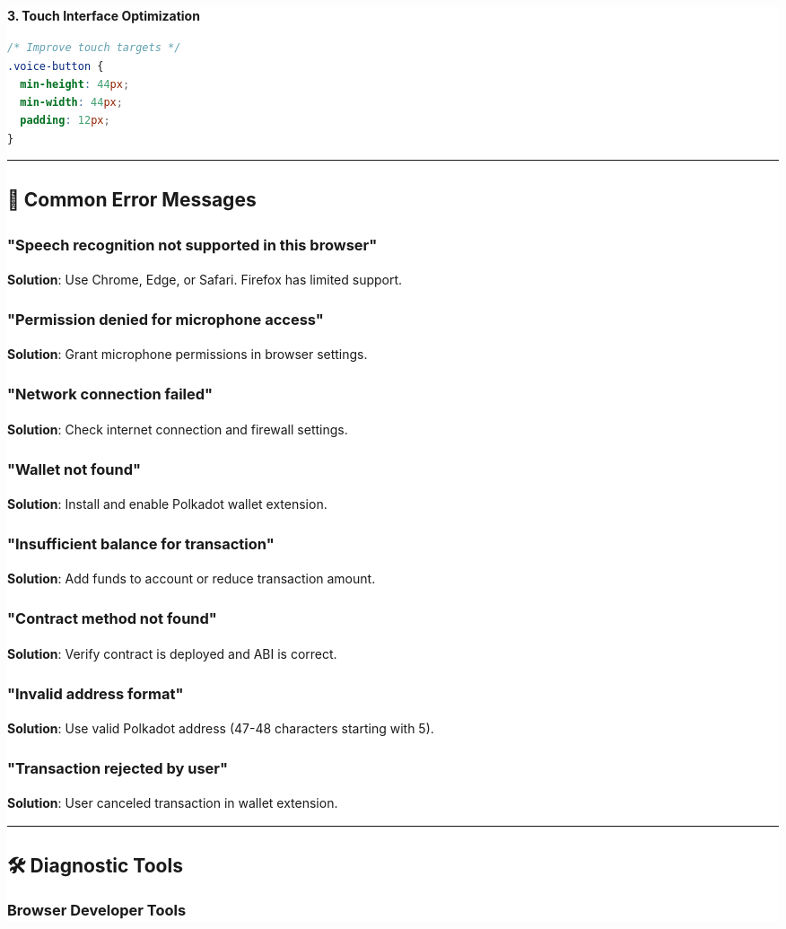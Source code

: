 **3. Touch Interface Optimization**
```css
/* Improve touch targets */
.voice-button {
  min-height: 44px;
  min-width: 44px;
  padding: 12px;
}
```

---

## 🐛 Common Error Messages

### "Speech recognition not supported in this browser"

**Solution**: Use Chrome, Edge, or Safari. Firefox has limited support.

### "Permission denied for microphone access"

**Solution**: Grant microphone permissions in browser settings.

### "Network connection failed"

**Solution**: Check internet connection and firewall settings.

### "Wallet not found"

**Solution**: Install and enable Polkadot wallet extension.

### "Insufficient balance for transaction"

**Solution**: Add funds to account or reduce transaction amount.

### "Contract method not found"

**Solution**: Verify contract is deployed and ABI is correct.

### "Invalid address format"

**Solution**: Use valid Polkadot address (47-48 characters starting with 5).

### "Transaction rejected by user"

**Solution**: User canceled transaction in wallet extension.

---

## 🛠️ Diagnostic Tools

### Browser Developer Tools
